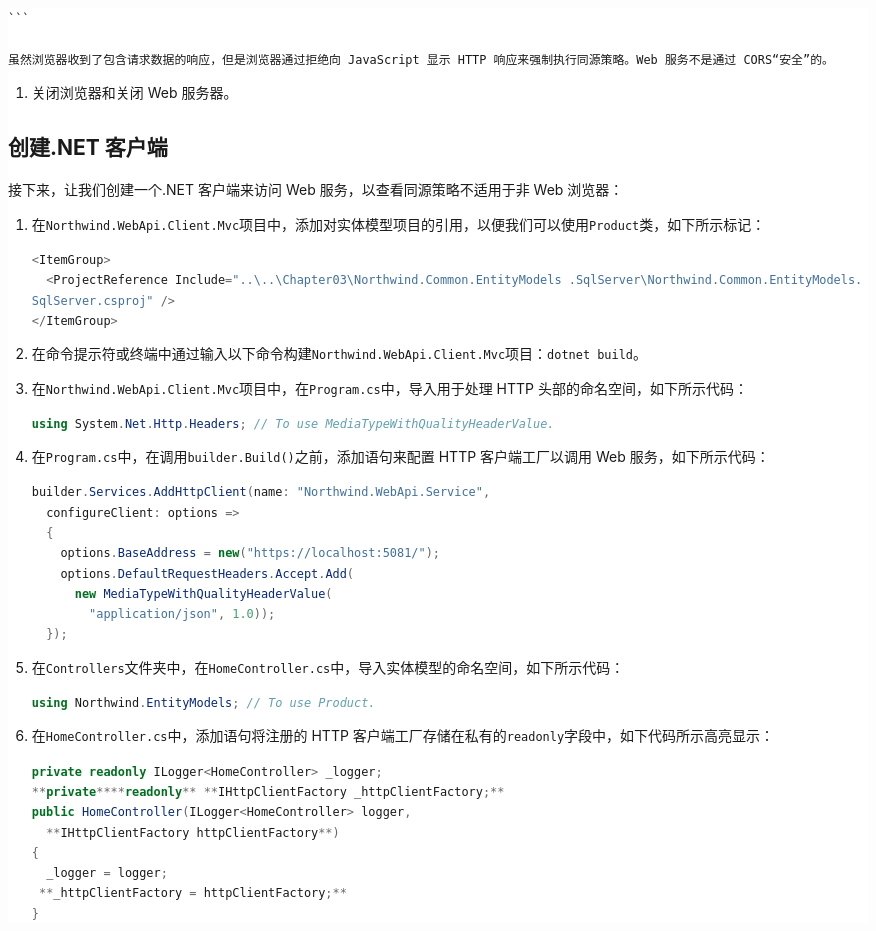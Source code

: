     ```

    虽然浏览器收到了包含请求数据的响应，但是浏览器通过拒绝向 JavaScript 显示 HTTP 响应来强制执行同源策略。Web 服务不是通过 CORS“安全”的。

1.  关闭浏览器和关闭 Web 服务器。

## 创建.NET 客户端

接下来，让我们创建一个.NET 客户端来访问 Web 服务，以查看同源策略不适用于非 Web 浏览器：

1.  在`Northwind.WebApi.Client.Mvc`项目中，添加对实体模型项目的引用，以便我们可以使用`Product`类，如下所示标记：

    ```cs
    <ItemGroup>
      <ProjectReference Include="..\..\Chapter03\Northwind.Common.EntityModels .SqlServer\Northwind.Common.EntityModels.SqlServer.csproj" />
    </ItemGroup> 
    ```

1.  在命令提示符或终端中通过输入以下命令构建`Northwind.WebApi.Client.Mvc`项目：`dotnet build`。

1.  在`Northwind.WebApi.Client.Mvc`项目中，在`Program.cs`中，导入用于处理 HTTP 头部的命名空间，如下所示代码：

    ```cs
    using System.Net.Http.Headers; // To use MediaTypeWithQualityHeaderValue. 
    ```

1.  在`Program.cs`中，在调用`builder.Build()`之前，添加语句来配置 HTTP 客户端工厂以调用 Web 服务，如下所示代码：

    ```cs
    builder.Services.AddHttpClient(name: "Northwind.WebApi.Service",
      configureClient: options =>
      {
        options.BaseAddress = new("https://localhost:5081/");
        options.DefaultRequestHeaders.Accept.Add(
          new MediaTypeWithQualityHeaderValue(
            "application/json", 1.0));
      }); 
    ```

1.  在`Controllers`文件夹中，在`HomeController.cs`中，导入实体模型的命名空间，如下所示代码：

    ```cs
    using Northwind.EntityModels; // To use Product. 
    ```

1.  在`HomeController.cs`中，添加语句将注册的 HTTP 客户端工厂存储在私有的`readonly`字段中，如下代码所示高亮显示：

    ```cs
    private readonly ILogger<HomeController> _logger;
    **private****readonly** **IHttpClientFactory _httpClientFactory;**
    public HomeController(ILogger<HomeController> logger,
      **IHttpClientFactory httpClientFactory**)
    {
      _logger = logger;
     **_httpClientFactory = httpClientFactory;**
    } 
    ```

